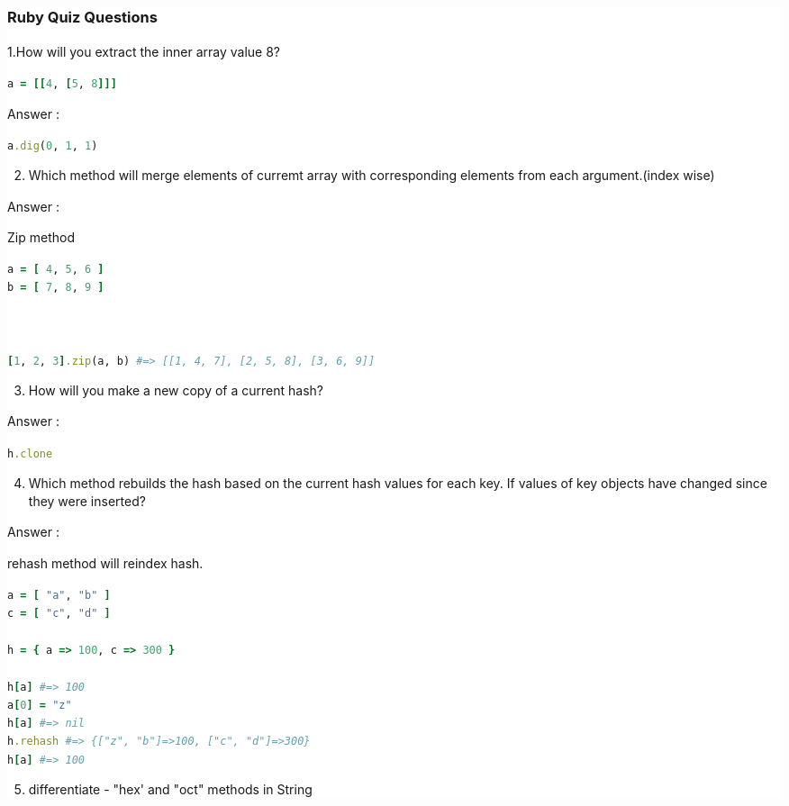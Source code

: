 
### Ruby Quiz Questions 

1.How will you extract the inner array value 8?

```ruby
a = [[4, [5, 8]]]

```

Answer :

```ruby
a.dig(0, 1, 1)

```
2. Which method will merge elements of curremt array with corresponding elements from each argument.(index wise)

Answer :

Zip method

```ruby
a = [ 4, 5, 6 ]
b = [ 7, 8, 9 ]



[1, 2, 3].zip(a, b) #=> [[1, 4, 7], [2, 5, 8], [3, 6, 9]]
```
3. How will you make a new copy of a current hash?

Answer :

```ruby
h.clone
```

4. Which method rebuilds the hash based on the current hash values for each key. If values of key objects have changed since they were inserted?

Answer :

rehash method will reindex hash.

```ruby
a = [ "a", "b" ]
c = [ "c", "d" ]

h = { a => 100, c => 300 }

h[a] #=> 100
a[0] = "z"
h[a] #=> nil
h.rehash #=> {["z", "b"]=>100, ["c", "d"]=>300}
h[a] #=> 100
```
5. differentiate - "hex' and "oct" methods in String
